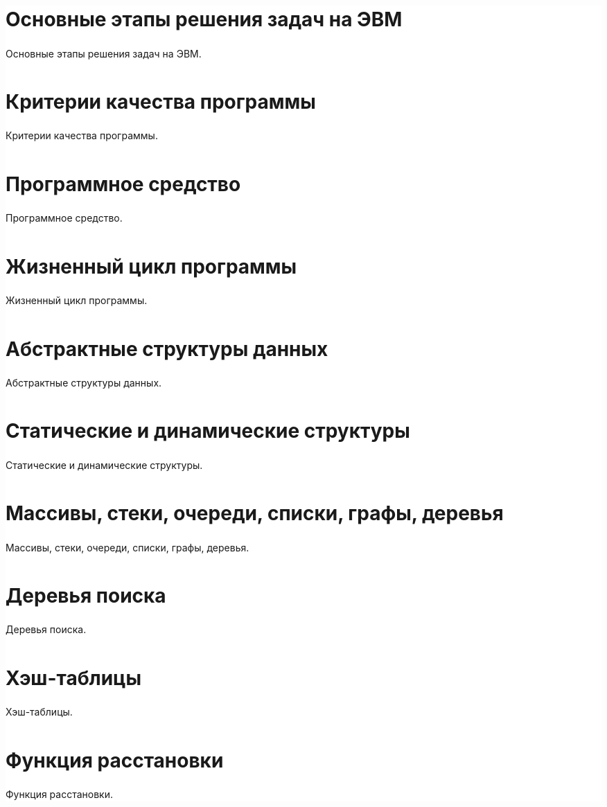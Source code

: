 # Основные этапы решения задач на ЭВМ

Основные этапы решения задач на ЭВМ.


# Критерии качества программы

Критерии качества программы.


# Программное средство

Программное средство.


# Жизненный цикл программы

Жизненный цикл программы.


# Абстрактные структуры данных

Абстрактные структуры данных.


# Статические и динамические структуры

Статические и динамические структуры.


# Массивы, стеки, очереди, списки, графы, деревья

Массивы, стеки, очереди, списки, графы, деревья.


# Деревья поиска

Деревья поиска.


# Хэш-таблицы

Хэш-таблицы.


# Функция расстановки

Функция расстановки.

